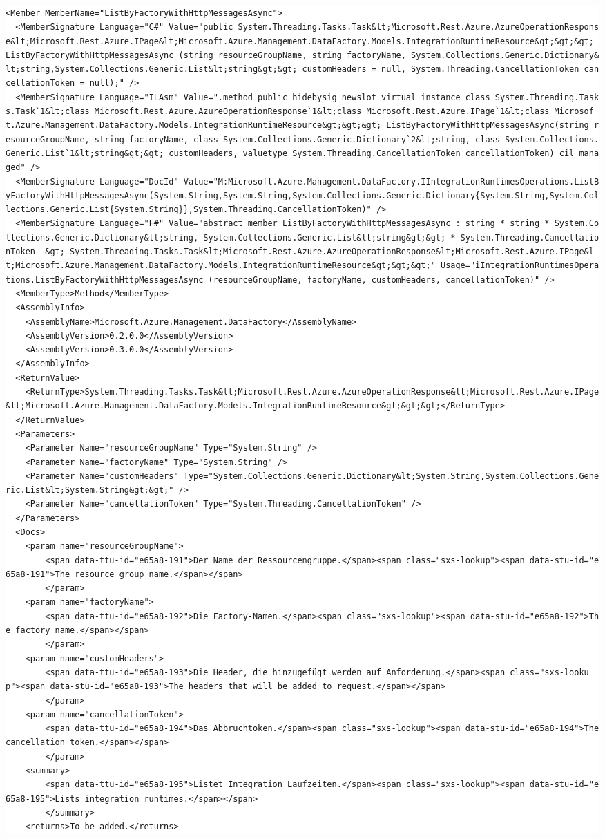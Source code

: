     <Member MemberName="ListByFactoryWithHttpMessagesAsync">
      <MemberSignature Language="C#" Value="public System.Threading.Tasks.Task&lt;Microsoft.Rest.Azure.AzureOperationResponse&lt;Microsoft.Rest.Azure.IPage&lt;Microsoft.Azure.Management.DataFactory.Models.IntegrationRuntimeResource&gt;&gt;&gt; ListByFactoryWithHttpMessagesAsync (string resourceGroupName, string factoryName, System.Collections.Generic.Dictionary&lt;string,System.Collections.Generic.List&lt;string&gt;&gt; customHeaders = null, System.Threading.CancellationToken cancellationToken = null);" />
      <MemberSignature Language="ILAsm" Value=".method public hidebysig newslot virtual instance class System.Threading.Tasks.Task`1&lt;class Microsoft.Rest.Azure.AzureOperationResponse`1&lt;class Microsoft.Rest.Azure.IPage`1&lt;class Microsoft.Azure.Management.DataFactory.Models.IntegrationRuntimeResource&gt;&gt;&gt; ListByFactoryWithHttpMessagesAsync(string resourceGroupName, string factoryName, class System.Collections.Generic.Dictionary`2&lt;string, class System.Collections.Generic.List`1&lt;string&gt;&gt; customHeaders, valuetype System.Threading.CancellationToken cancellationToken) cil managed" />
      <MemberSignature Language="DocId" Value="M:Microsoft.Azure.Management.DataFactory.IIntegrationRuntimesOperations.ListByFactoryWithHttpMessagesAsync(System.String,System.String,System.Collections.Generic.Dictionary{System.String,System.Collections.Generic.List{System.String}},System.Threading.CancellationToken)" />
      <MemberSignature Language="F#" Value="abstract member ListByFactoryWithHttpMessagesAsync : string * string * System.Collections.Generic.Dictionary&lt;string, System.Collections.Generic.List&lt;string&gt;&gt; * System.Threading.CancellationToken -&gt; System.Threading.Tasks.Task&lt;Microsoft.Rest.Azure.AzureOperationResponse&lt;Microsoft.Rest.Azure.IPage&lt;Microsoft.Azure.Management.DataFactory.Models.IntegrationRuntimeResource&gt;&gt;&gt;" Usage="iIntegrationRuntimesOperations.ListByFactoryWithHttpMessagesAsync (resourceGroupName, factoryName, customHeaders, cancellationToken)" />
      <MemberType>Method</MemberType>
      <AssemblyInfo>
        <AssemblyName>Microsoft.Azure.Management.DataFactory</AssemblyName>
        <AssemblyVersion>0.2.0.0</AssemblyVersion>
        <AssemblyVersion>0.3.0.0</AssemblyVersion>
      </AssemblyInfo>
      <ReturnValue>
        <ReturnType>System.Threading.Tasks.Task&lt;Microsoft.Rest.Azure.AzureOperationResponse&lt;Microsoft.Rest.Azure.IPage&lt;Microsoft.Azure.Management.DataFactory.Models.IntegrationRuntimeResource&gt;&gt;&gt;</ReturnType>
      </ReturnValue>
      <Parameters>
        <Parameter Name="resourceGroupName" Type="System.String" />
        <Parameter Name="factoryName" Type="System.String" />
        <Parameter Name="customHeaders" Type="System.Collections.Generic.Dictionary&lt;System.String,System.Collections.Generic.List&lt;System.String&gt;&gt;" />
        <Parameter Name="cancellationToken" Type="System.Threading.CancellationToken" />
      </Parameters>
      <Docs>
        <param name="resourceGroupName">
            <span data-ttu-id="e65a8-191">Der Name der Ressourcengruppe.</span><span class="sxs-lookup"><span data-stu-id="e65a8-191">The resource group name.</span></span>
            </param>
        <param name="factoryName">
            <span data-ttu-id="e65a8-192">Die Factory-Namen.</span><span class="sxs-lookup"><span data-stu-id="e65a8-192">The factory name.</span></span>
            </param>
        <param name="customHeaders">
            <span data-ttu-id="e65a8-193">Die Header, die hinzugefügt werden auf Anforderung.</span><span class="sxs-lookup"><span data-stu-id="e65a8-193">The headers that will be added to request.</span></span>
            </param>
        <param name="cancellationToken">
            <span data-ttu-id="e65a8-194">Das Abbruchtoken.</span><span class="sxs-lookup"><span data-stu-id="e65a8-194">The cancellation token.</span></span>
            </param>
        <summary>
            <span data-ttu-id="e65a8-195">Listet Integration Laufzeiten.</span><span class="sxs-lookup"><span data-stu-id="e65a8-195">Lists integration runtimes.</span></span>
            </summary>
        <returns>To be added.</returns>